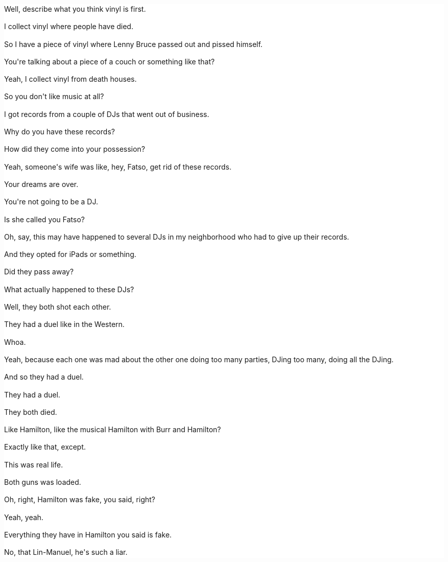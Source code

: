 Well, describe what you think vinyl is first.

I collect vinyl where people have died.

So I have a piece of vinyl where Lenny Bruce passed out and pissed himself.

You're talking about a piece of a couch or something like that?

Yeah, I collect vinyl from death houses.

So you don't like music at all?

I got records from a couple of DJs that went out of business.

Why do you have these records?

How did they come into your possession?

Yeah, someone's wife was like, hey, Fatso, get rid of these records.

Your dreams are over.

You're not going to be a DJ.

Is she called you Fatso?

Oh, say, this may have happened to several DJs in my neighborhood who had to give up their records.

And they opted for iPads or something.

Did they pass away?

What actually happened to these DJs?

Well, they both shot each other.

They had a duel like in the Western.

Whoa.

Yeah, because each one was mad about the other one doing too many parties, DJing too many, doing all the DJing.

And so they had a duel.

They had a duel.

They both died.

Like Hamilton, like the musical Hamilton with Burr and Hamilton?

Exactly like that, except.

This was real life.

Both guns was loaded.

Oh, right, Hamilton was fake, you said, right?

Yeah, yeah.

Everything they have in Hamilton you said is fake.

No, that Lin-Manuel, he's such a liar.
